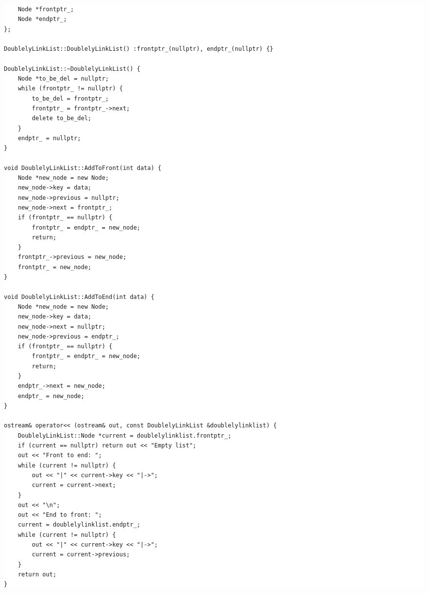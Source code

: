 ```
    Node *frontptr_;
    Node *endptr_;
};

DoublelyLinkList::DoublelyLinkList() :frontptr_(nullptr), endptr_(nullptr) {}

DoublelyLinkList::~DoublelyLinkList() {
    Node *to_be_del = nullptr;
    while (frontptr_ != nullptr) {
        to_be_del = frontptr_;
        frontptr_ = frontptr_->next;
        delete to_be_del;
    }
    endptr_ = nullptr;
}

void DoublelyLinkList::AddToFront(int data) {
    Node *new_node = new Node;
    new_node->key = data;
    new_node->previous = nullptr;
    new_node->next = frontptr_;
    if (frontptr_ == nullptr) {
        frontptr_ = endptr_ = new_node;
        return;
    }
    frontptr_->previous = new_node;
    frontptr_ = new_node;
}

void DoublelyLinkList::AddToEnd(int data) {
    Node *new_node = new Node;
    new_node->key = data;
    new_node->next = nullptr;
    new_node->previous = endptr_;
    if (frontptr_ == nullptr) {
        frontptr_ = endptr_ = new_node;
        return;
    }
    endptr_->next = new_node;
    endptr_ = new_node;
}

ostream& operator<< (ostream& out, const DoublelyLinkList &doublelylinklist) {
    DoublelyLinkList::Node *current = doublelylinklist.frontptr_;
    if (current == nullptr) return out << "Empty list";
    out << "Front to end: ";
    while (current != nullptr) {
        out << "|" << current->key << "|->";
        current = current->next;
    }
    out << "\n";
    out << "End to front: ";
    current = doublelylinklist.endptr_;
    while (current != nullptr) {
        out << "|" << current->key << "|->";
        current = current->previous;
    }
    return out;
}
```
